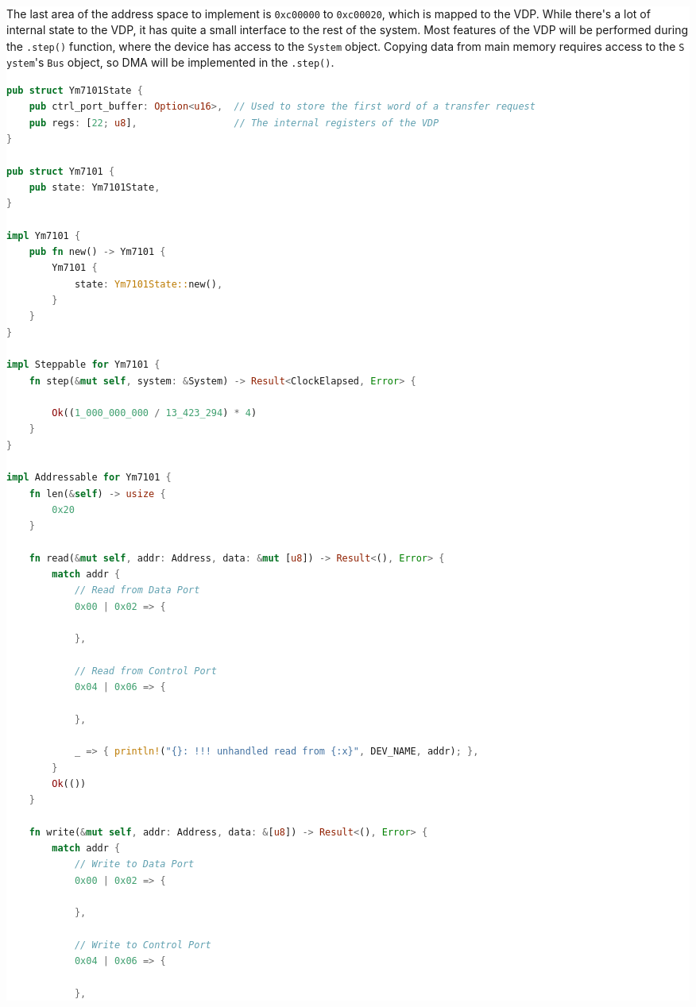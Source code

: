 The last area of the address space to implement is `0xc00000` to `0xc00020`, which is mapped to the
VDP.  While there's a lot of internal state to the VDP, it has quite a small interface to the rest
of the system.  Most features of the VDP will be performed during the `.step()` function, where the
device has access to the `System` object.  Copying  data from main memory requires access to the
`System`'s `Bus` object, so DMA will be implemented in the `.step()`.

```rust
pub struct Ym7101State {
    pub ctrl_port_buffer: Option<u16>,  // Used to store the first word of a transfer request
    pub regs: [22; u8],                 // The internal registers of the VDP
}

pub struct Ym7101 {
    pub state: Ym7101State,
}

impl Ym7101 {
    pub fn new() -> Ym7101 {
        Ym7101 {
            state: Ym7101State::new(),
        }
    }
}

impl Steppable for Ym7101 {
    fn step(&mut self, system: &System) -> Result<ClockElapsed, Error> {

        Ok((1_000_000_000 / 13_423_294) * 4)
    }
}

impl Addressable for Ym7101 {
    fn len(&self) -> usize {
        0x20
    }

    fn read(&mut self, addr: Address, data: &mut [u8]) -> Result<(), Error> {
        match addr {
            // Read from Data Port
            0x00 | 0x02 => {

            },

            // Read from Control Port
            0x04 | 0x06 => {

            },

            _ => { println!("{}: !!! unhandled read from {:x}", DEV_NAME, addr); },
        }
        Ok(())
    }

    fn write(&mut self, addr: Address, data: &[u8]) -> Result<(), Error> {
        match addr {
            // Write to Data Port
            0x00 | 0x02 => {

            },

            // Write to Control Port
            0x04 | 0x06 => {

            },
```